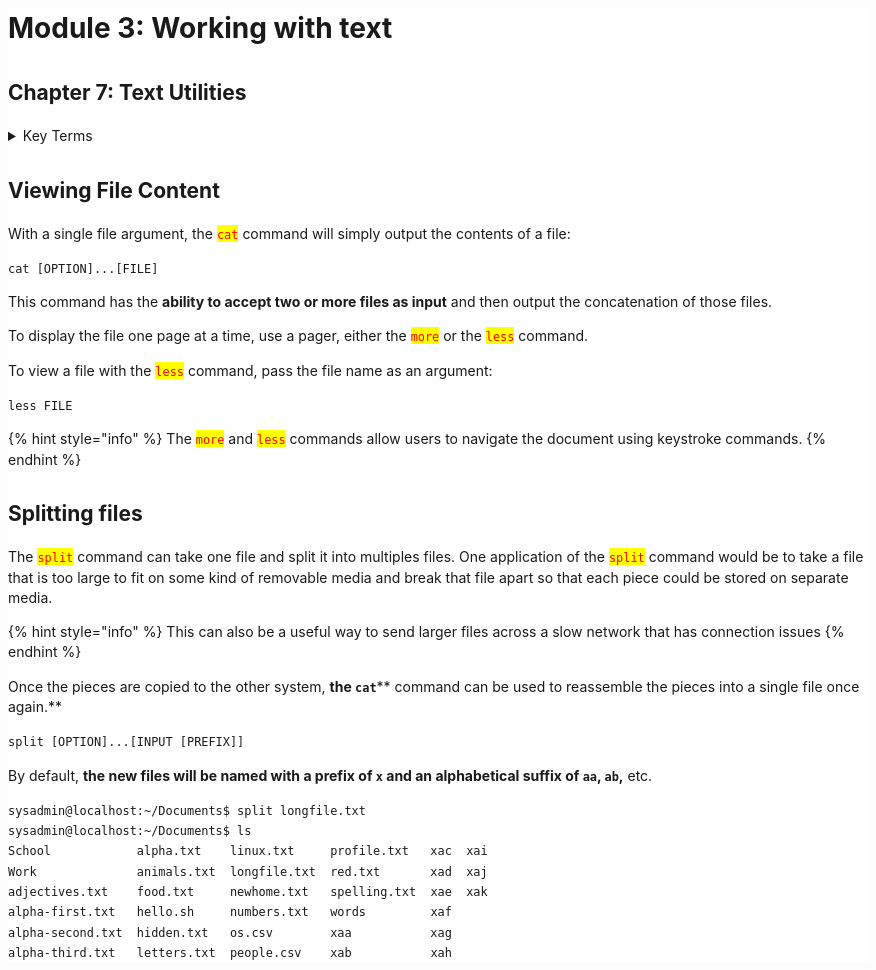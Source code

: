 # Module 3: Working with text

## Chapter 7: Text Utilities

<details><summary>Key Terms</summary></details>

## Viewing File Content

With a single file argument, the <mark style="color:red;">`cat`</mark> command will simply output the contents of a file:

```
cat [OPTION]...[FILE]
```

This command has the **ability to accept two or more files as input** and then output the concatenation of those files.

To display the file one page at a time, use a pager, either the <mark style="color:red;">`more`</mark> or the <mark style="color:red;">`less`</mark> command.

To view a file with the <mark style="color:red;">`less`</mark> command, pass the file name as an argument:

```
less FILE
```

{% hint style="info" %}
The <mark style="color:red;">`more`</mark> and <mark style="color:red;">`less`</mark> commands allow users to navigate the document using keystroke commands.
{% endhint %}

## Splitting files

The <mark style="color:red;">`split`</mark> command can take one file and split it into multiples files. One application of the <mark style="color:red;">`split`</mark> command would be to take a file that is too large to fit on some kind of removable media and break that file apart so that each piece could be stored on separate media.

{% hint style="info" %}
This can also be a useful way to send larger files across a slow network that has connection issues
{% endhint %}

Once the pieces are copied to the other system, **the **<mark style="color:red;">**`cat`**</mark>** command can be used to reassemble the pieces into a single file once again.**

```
split [OPTION]...[INPUT [PREFIX]]
```

By default, **the new files will be named with a prefix of `x` and an alphabetical suffix of `aa`, `ab`,** etc.

```bash
sysadmin@localhost:~/Documents$ split longfile.txt
sysadmin@localhost:~/Documents$ ls                                              
School            alpha.txt    linux.txt     profile.txt   xac  xai             
Work              animals.txt  longfile.txt  red.txt       xad  xaj             
adjectives.txt    food.txt     newhome.txt   spelling.txt  xae  xak             
alpha-first.txt   hello.sh     numbers.txt   words         xaf                  
alpha-second.txt  hidden.txt   os.csv        xaa           xag                  
alpha-third.txt   letters.txt  people.csv    xab           xah
```
